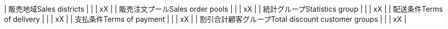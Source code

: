 | <span data-ttu-id="57a56-607">販売地域</span><span class="sxs-lookup"><span data-stu-id="57a56-607">Sales districts</span></span>                                         |                     |                 | <span data-ttu-id="57a56-608">x</span><span class="sxs-lookup"><span data-stu-id="57a56-608">X</span></span>           |
| <span data-ttu-id="57a56-609">販売注文プール</span><span class="sxs-lookup"><span data-stu-id="57a56-609">Sales order pools</span></span>                                       |                     |                 | <span data-ttu-id="57a56-610">x</span><span class="sxs-lookup"><span data-stu-id="57a56-610">X</span></span>           |
| <span data-ttu-id="57a56-611">統計グループ</span><span class="sxs-lookup"><span data-stu-id="57a56-611">Statistics group</span></span>                                        |                     |                 | <span data-ttu-id="57a56-612">x</span><span class="sxs-lookup"><span data-stu-id="57a56-612">X</span></span>           |
| <span data-ttu-id="57a56-613">配送条件</span><span class="sxs-lookup"><span data-stu-id="57a56-613">Terms of delivery</span></span>                                       |                     |                 | <span data-ttu-id="57a56-614">x</span><span class="sxs-lookup"><span data-stu-id="57a56-614">X</span></span>           |
| <span data-ttu-id="57a56-615">支払条件</span><span class="sxs-lookup"><span data-stu-id="57a56-615">Terms of payment</span></span>                                        |                     |                 | <span data-ttu-id="57a56-616">x</span><span class="sxs-lookup"><span data-stu-id="57a56-616">X</span></span>           |
| <span data-ttu-id="57a56-617">割引合計顧客グループ</span><span class="sxs-lookup"><span data-stu-id="57a56-617">Total discount customer groups</span></span>                          |                     |                 | <span data-ttu-id="57a56-618">x</span><span class="sxs-lookup"><span data-stu-id="57a56-618">X</span></span>           |


